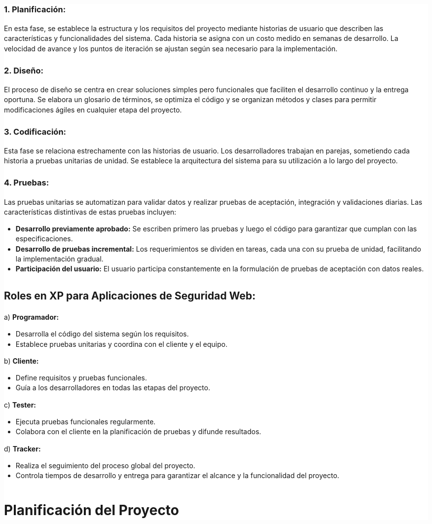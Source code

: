 ### 1. Planificación:

En esta fase, se establece la estructura y los requisitos del proyecto mediante historias de usuario que describen las características y funcionalidades del sistema. Cada historia se asigna con un costo medido en semanas de desarrollo. La velocidad de avance y los puntos de iteración se ajustan según sea necesario para la implementación.

### 2. Diseño:

El proceso de diseño se centra en crear soluciones simples pero funcionales que faciliten el desarrollo continuo y la entrega oportuna. Se elabora un glosario de términos, se optimiza el código y se organizan métodos y clases para permitir modificaciones ágiles en cualquier etapa del proyecto.

### 3. Codificación:

Esta fase se relaciona estrechamente con las historias de usuario. Los desarrolladores trabajan en parejas, sometiendo cada historia a pruebas unitarias de unidad. Se establece la arquitectura del sistema para su utilización a lo largo del proyecto.

### 4. Pruebas:

Las pruebas unitarias se automatizan para validar datos y realizar pruebas de aceptación, integración y validaciones diarias. Las características distintivas de estas pruebas incluyen:

* **Desarrollo previamente aprobado:** Se escriben primero las pruebas y luego el código para garantizar que cumplan con las especificaciones.
* **Desarrollo de pruebas incremental:** Los requerimientos se dividen en tareas, cada una con su prueba de unidad, facilitando la implementación gradual.
* **Participación del usuario:** El usuario participa constantemente en la formulación de pruebas de aceptación con datos reales.

## Roles en XP para Aplicaciones de Seguridad Web:

a) **Programador:**

* Desarrolla el código del sistema según los requisitos.
* Establece pruebas unitarias y coordina con el cliente y el equipo.

b) **Cliente:**

* Define requisitos y pruebas funcionales.
* Guía a los desarrolladores en todas las etapas del proyecto.

c) **Tester:**

* Ejecuta pruebas funcionales regularmente.
* Colabora con el cliente en la planificación de pruebas y difunde resultados.

d) **Tracker:**

* Realiza el seguimiento del proceso global del proyecto.
* Controla tiempos de desarrollo y entrega para garantizar el alcance y la funcionalidad del proyecto.

# Planificación del Proyecto
